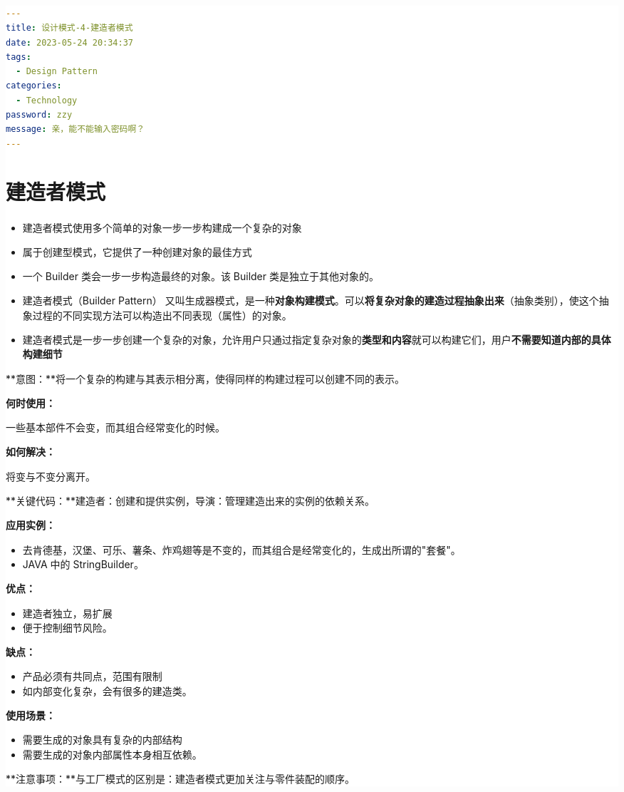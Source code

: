 ```yaml
---
title: 设计模式-4-建造者模式
date: 2023-05-24 20:34:37
tags: 
  - Design Pattern
categories: 
  - Technology
password: zzy   
message: 亲，能不能输入密码啊？
---
```


# 建造者模式

* 建造者模式使用多个简单的对象一步一步构建成一个复杂的对象
* 属于创建型模式，它提供了一种创建对象的最佳方式
* 一个 Builder 类会一步一步构造最终的对象。该 Builder 类是独立于其他对象的。

* 建造者模式（Builder Pattern） 又叫生成器模式，是一种**对象构建模式**。可以**将复杂对象的建造过程抽象出来**（抽象类别），使这个抽象过程的不同实现方法可以构造出不同表现（属性）的对象。 

* 建造者模式是一步一步创建一个复杂的对象，允许用户只通过指定复杂对象的**类型和内容**就可以构建它们，用户**不需要知道内部的具体构建细节** 

**意图：**将一个复杂的构建与其表示相分离，使得同样的构建过程可以创建不同的表示。

**何时使用：**

一些基本部件不会变，而其组合经常变化的时候。

**如何解决：**

将变与不变分离开。

**关键代码：**建造者：创建和提供实例，导演：管理建造出来的实例的依赖关系。

**应用实例：** 

* 去肯德基，汉堡、可乐、薯条、炸鸡翅等是不变的，而其组合是经常变化的，生成出所谓的"套餐"。 
* JAVA 中的 StringBuilder。

**优点：** 

* 建造者独立，易扩展
* 便于控制细节风险。

**缺点：**

* 产品必须有共同点，范围有限制
* 如内部变化复杂，会有很多的建造类。

**使用场景：**

* 需要生成的对象具有复杂的内部结构
* 需要生成的对象内部属性本身相互依赖。

**注意事项：**与工厂模式的区别是：建造者模式更加关注与零件装配的顺序。
